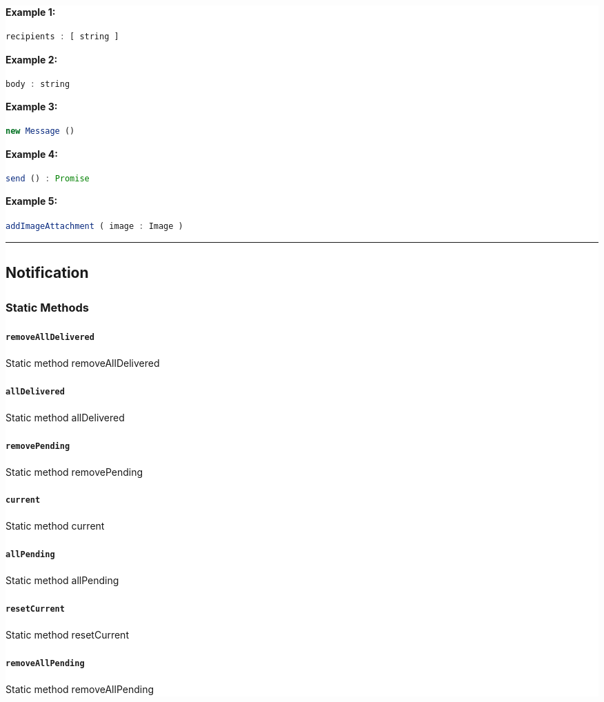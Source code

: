 **Example 1:**
```javascript
recipients : [ string ]
```

**Example 2:**
```javascript
body : string
```

**Example 3:**
```javascript
new Message ()
```

**Example 4:**
```javascript
send () : Promise
```

**Example 5:**
```javascript
addImageAttachment ( image : Image )
```

---

## Notification

### Static Methods

#### `removeAllDelivered`

Static method removeAllDelivered

#### `allDelivered`

Static method allDelivered

#### `removePending`

Static method removePending

#### `current`

Static method current

#### `allPending`

Static method allPending

#### `resetCurrent`

Static method resetCurrent

#### `removeAllPending`

Static method removeAllPending
